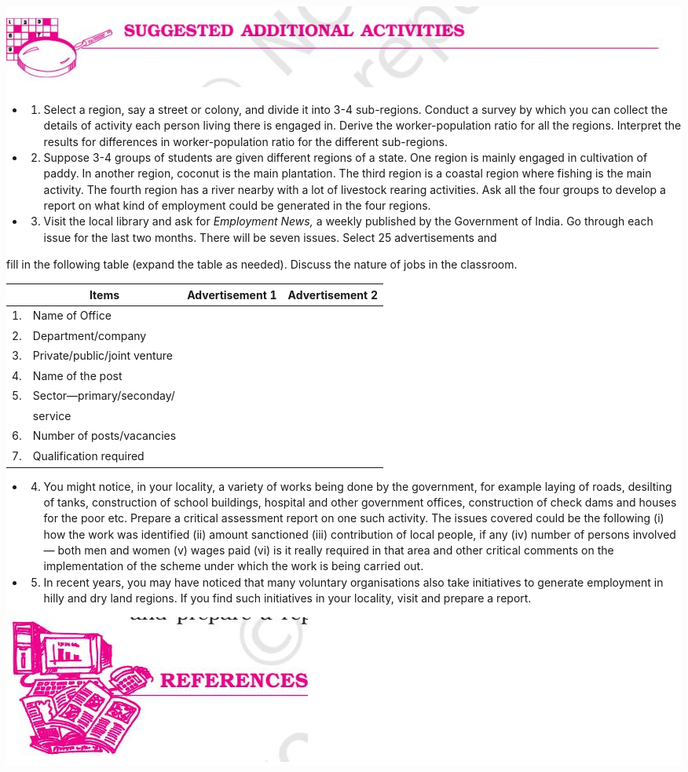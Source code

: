![](_page_20_Picture_10.jpeg)

- 1. Select a region, say a street or colony, and divide it into 3-4 sub-regions. Conduct a survey by which you can collect the details of activity each person living there is engaged in. Derive the worker-population ratio for all the regions. Interpret the results for differences in worker-population ratio for the different sub-regions.
- 2. Suppose 3-4 groups of students are given different regions of a state. One region is mainly engaged in cultivation of paddy. In another region, coconut is the main plantation. The third region is a coastal region where fishing is the main activity. The fourth region has a river nearby with a lot of livestock rearing activities. Ask all the four groups to develop a report on what kind of employment could be generated in the four regions.
- 3. Visit the local library and ask for *Employment News,* a weekly published by the Government of India. Go through each issue for the last two months. There will be seven issues. Select 25 advertisements and

fill in the following table (expand the table as needed). Discuss the nature of jobs in the classroom.

|  | Items | Advertisement 1 | Advertisement 2 |
| --- | --- | --- | --- |
| 1. | Name of Office |  |  |
| 2. | Department/company |  |  |
| 3. | Private/public/joint venture |  |  |
| 4. | Name of the post |  |  |
| 5. | Sector—primary/seconday/ |  |  |
|  | service |  |  |
| 6. | Number of posts/vacancies |  |  |
| 7. | Qualification required |  |  |

- 4. You might notice, in your locality, a variety of works being done by the government, for example laying of roads, desilting of tanks, construction of school buildings, hospital and other government offices, construction of check dams and houses for the poor etc. Prepare a critical assessment report on one such activity. The issues covered could be the following (i) how the work was identified (ii) amount sanctioned (iii) contribution of local people, if any (iv) number of persons involved — both men and women (v) wages paid (vi) is it really required in that area and other critical comments on the implementation of the scheme under which the work is being carried out.
- 5. In recent years, you may have noticed that many voluntary organisations also take initiatives to generate employment in hilly and dry land regions. If you find such initiatives in your locality, visit and prepare a report.

![](_page_21_Picture_4.jpeg)
